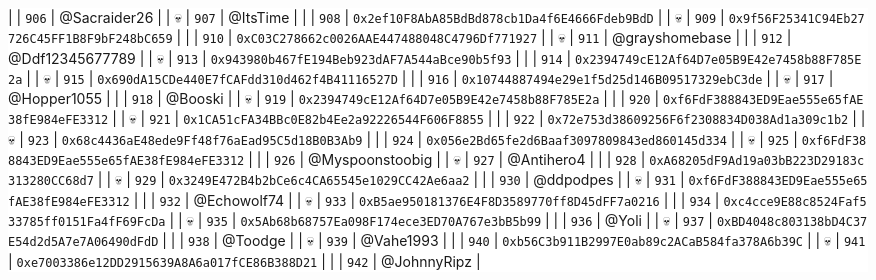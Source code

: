 |  | `906` | @Sacraider26 |
| 💀 | `907` | @ItsTime |
|  | `908` | `0x2ef10F8AbA85BdBd878cb1Da4f6E4666Fdeb9BdD` |
| 💀 | `909` | `0x9f56F25341C94Eb27726C45FF1B8F9bF248bC659` |
|  | `910` | `0xC03C278662c0026AAE447488048C4796Df771927` |
| 💀 | `911` | @grayshomebase |
|  | `912` | @Ddf12345677789 |
| 💀 | `913` | `0x943980b467fE194Beb923dAF7A544aBce90b5f93` |
|  | `914` | `0x2394749cE12Af64D7e05B9E42e7458b88F785E2a` |
| 💀 | `915` | `0x690dA15CDe440E7fCAFdd310d462f4B41116527D` |
|  | `916` | `0x10744887494e29e1f5d25d146B09517329ebC3de` |
| 💀 | `917` | @Hopper1055 |
|  | `918` | @Booski |
| 💀 | `919` | `0x2394749cE12Af64D7e05B9E42e7458b88F785E2a` |
|  | `920` | `0xf6FdF388843ED9Eae555e65fAE38fE984eFE3312` |
| 💀 | `921` | `0x1CA51cFA34BBc0E82b4Ee2a92226544F606F8855` |
|  | `922` | `0x72e753d38609256F6f2308834D038Ad1a309c1b2` |
| 💀 | `923` | `0x68c4436aE48ede9Ff48f76aEad95C5d18B0B3Ab9` |
|  | `924` | `0x056e2Bd65fe2d6Baaf3097809843ed860145d334` |
| 💀 | `925` | `0xf6FdF388843ED9Eae555e65fAE38fE984eFE3312` |
|  | `926` | @Myspoonstoobig |
| 💀 | `927` | @Antihero4 |
|  | `928` | `0xA68205dF9Ad19a03bB223D29183c313280CC68d7` |
| 💀 | `929` | `0x3249E472B4b2bCe6c4CA65545e1029CC42Ae6aa2` |
|  | `930` | @ddpodpes |
| 💀 | `931` | `0xf6FdF388843ED9Eae555e65fAE38fE984eFE3312` |
|  | `932` | @Echowolf74 |
| 💀 | `933` | `0xB5ae950181376E4F8D3589770ff8D45dFF7a0216` |
|  | `934` | `0xc4cce9E88c8524Faf533785ff0151Fa4fF69FcDa` |
| 💀 | `935` | `0x5Ab68b68757Ea098F174ece3ED70A767e3bB5b99` |
|  | `936` | @Yoli |
| 💀 | `937` | `0xBD4048c803138bD4C37E54d2d5A7e7A06490dFdD` |
|  | `938` | @Toodge |
| 💀 | `939` | @Vahe1993 |
|  | `940` | `0xb56C3b911B2997E0ab89c2ACaB584fa378A6b39C` |
| 💀 | `941` | `0xe7003386e12DD2915639A8A6a017fCE86B388D21` |
|  | `942` | @JohnnyRipz |